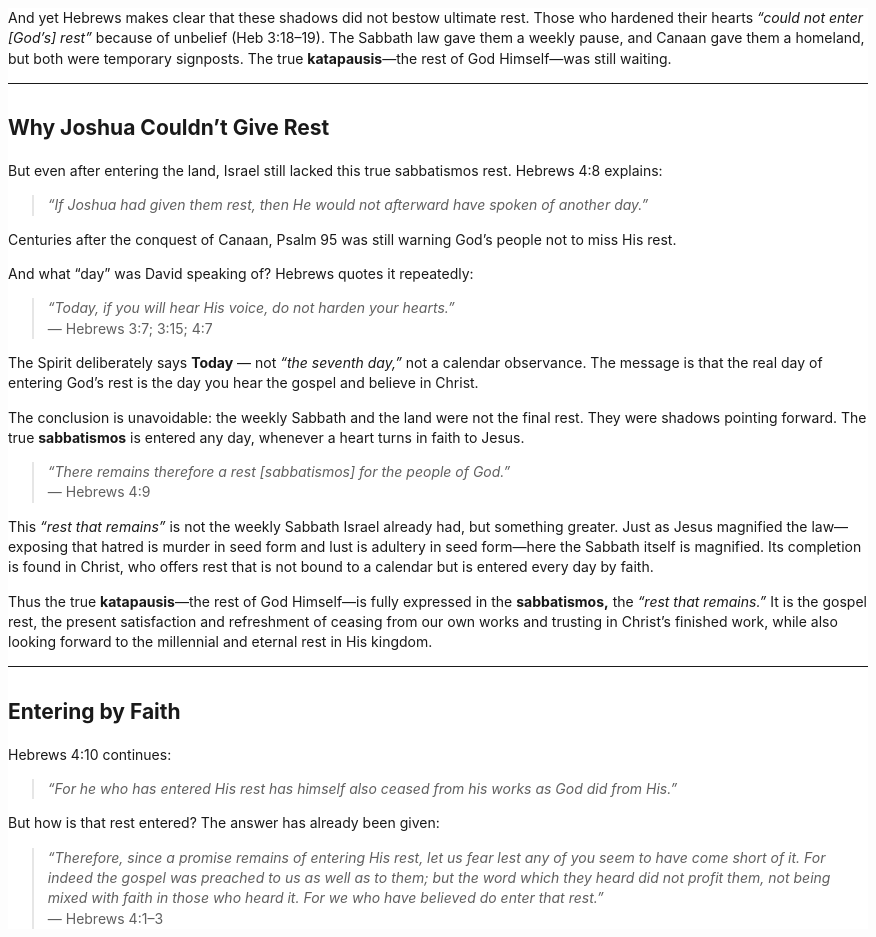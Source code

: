 And yet Hebrews makes clear that these shadows did not bestow ultimate rest. Those who hardened their hearts *“could not enter [God’s] rest”* because of unbelief (Heb 3:18–19). The Sabbath law gave them a weekly pause, and Canaan gave them a homeland, but both were temporary signposts. The true **katapausis**—the rest of God Himself—was still waiting.

---

## Why Joshua Couldn’t Give Rest

But even after entering the land, Israel still lacked this true sabbatismos rest. Hebrews 4:8 explains:  

> *“If Joshua had given them rest, then He would not afterward have spoken of another day.”*  

Centuries after the conquest of Canaan, Psalm 95 was still warning God’s people not to miss His rest.  

And what “day” was David speaking of? Hebrews quotes it repeatedly:  

> *“Today, if you will hear His voice, do not harden your hearts.”*  
> — Hebrews 3:7; 3:15; 4:7  

The Spirit deliberately says **Today** — not *“the seventh day,”* not a calendar observance. The message is that the real day of entering God’s rest is the day you hear the gospel and believe in Christ.

The conclusion is unavoidable: the weekly Sabbath and the land were not the final rest. They were shadows pointing forward. The true **sabbatismos** is entered any day, whenever a heart turns in faith to Jesus.  

> *“There remains therefore a rest [sabbatismos] for the people of God.”*  
> — Hebrews 4:9  

This *“rest that remains”* is not the weekly Sabbath Israel already had, but something greater. Just as Jesus magnified the law—exposing that hatred is murder in seed form and lust is adultery in seed form—here the Sabbath itself is magnified. Its completion is found in Christ, who offers rest that is not bound to a calendar but is entered every day by faith.  

Thus the true **katapausis**—the rest of God Himself—is fully expressed in the **sabbatismos,** the *“rest that remains.”* It is the gospel rest, the present satisfaction and refreshment of ceasing from our own works and trusting in Christ’s finished work, while also looking forward to the millennial and eternal rest in His kingdom.

---

## Entering by Faith

Hebrews 4:10 continues:  

> *“For he who has entered His rest has himself also ceased from his works as God did from His.”*  

But how is that rest entered? The answer has already been given:  

> *“Therefore, since a promise remains of entering His rest, let us fear lest any of you seem to have come short of it. For indeed the gospel was preached to us as well as to them; but the word which they heard did not profit them, not being mixed with faith in those who heard it. For we who have believed do enter that rest.”*  
> — Hebrews 4:1–3  
